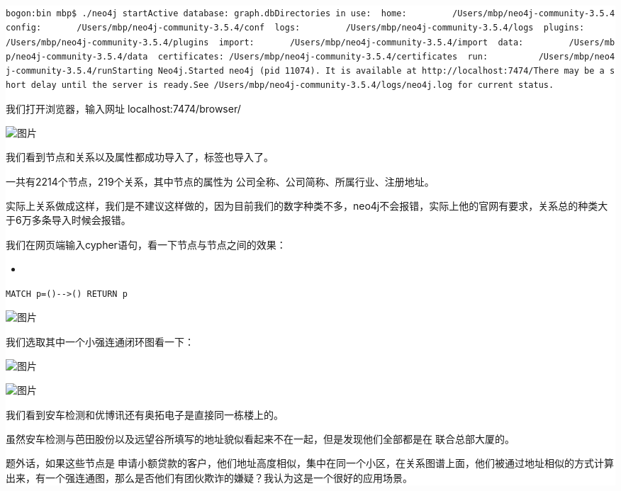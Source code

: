 ```
bogon:bin mbp$ ./neo4j startActive database: graph.dbDirectories in use:  home:         /Users/mbp/neo4j-community-3.5.4  config:       /Users/mbp/neo4j-community-3.5.4/conf  logs:         /Users/mbp/neo4j-community-3.5.4/logs  plugins:      /Users/mbp/neo4j-community-3.5.4/plugins  import:       /Users/mbp/neo4j-community-3.5.4/import  data:         /Users/mbp/neo4j-community-3.5.4/data  certificates: /Users/mbp/neo4j-community-3.5.4/certificates  run:          /Users/mbp/neo4j-community-3.5.4/runStarting Neo4j.Started neo4j (pid 11074). It is available at http://localhost:7474/There may be a short delay until the server is ready.See /Users/mbp/neo4j-community-3.5.4/logs/neo4j.log for current status.
```



我们打开浏览器，输入网址 localhost:7474/browser/



![图片](https://mmbiz.qpic.cn/mmbiz_jpg/EBka0dZichyyeqhWaw7praESCKZ9nyNKWNkeYzq38CnjRDNP9BK8W2xeqdt1Hfd7xticssk5LPDu1TZEsWaBDncw/640?wx_fmt=jpeg&tp=wxpic&wxfrom=5&wx_lazy=1&wx_co=1)

我们看到节点和关系以及属性都成功导入了，标签也导入了。

一共有2214个节点，219个关系，其中节点的属性为 公司全称、公司简称、所属行业、注册地址。

实际上关系做成这样，我们是不建议这样做的，因为目前我们的数字种类不多，neo4j不会报错，实际上他的官网有要求，关系总的种类大于6万多条导入时候会报错。



我们在网页端输入cypher语句，看一下节点与节点之间的效果：

- 

```
MATCH p=()-->() RETURN p
```



![图片](https://mmbiz.qpic.cn/mmbiz_jpg/EBka0dZichyyeqhWaw7praESCKZ9nyNKWStq0icia3SJVF5ZolloQcXWuJ7l4h5kU7vTb0b1Op2ibxecBVvicLp72wg/640?wx_fmt=jpeg&tp=wxpic&wxfrom=5&wx_lazy=1&wx_co=1)

我们选取其中一个小强连通闭环图看一下：

![图片](https://mmbiz.qpic.cn/mmbiz_jpg/EBka0dZichyyeqhWaw7praESCKZ9nyNKWq8wswiaOwtBupK841vSjH85oGWj2l00DfYiah429NNgPhCygv27IFGgg/640?wx_fmt=jpeg&tp=wxpic&wxfrom=5&wx_lazy=1&wx_co=1)

![图片](https://mmbiz.qpic.cn/mmbiz_jpg/EBka0dZichyyeqhWaw7praESCKZ9nyNKWIebGtcjqFBjV5lDAtyVwrD7MART7dZxoDjxO1EJBRaLVkAzbdJpQPA/640?wx_fmt=jpeg&tp=wxpic&wxfrom=5&wx_lazy=1&wx_co=1)

我们看到安车检测和优博讯还有奥拓电子是直接同一栋楼上的。

虽然安车检测与芭田股份以及远望谷所填写的地址貌似看起来不在一起，但是发现他们全部都是在 联合总部大厦的。

题外话，如果这些节点是 申请小额贷款的客户，他们地址高度相似，集中在同一个小区，在关系图谱上面，他们被通过地址相似的方式计算出来，有一个强连通图，那么是否他们有团伙欺诈的嫌疑？我认为这是一个很好的应用场景。